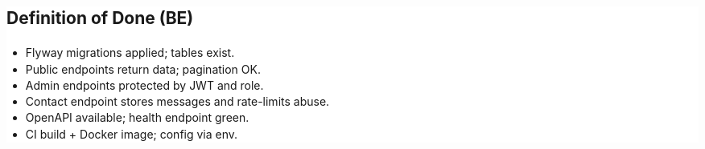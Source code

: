 
## Definition of Done (BE)

- Flyway migrations applied; tables exist.
- Public endpoints return data; pagination OK.
- Admin endpoints protected by JWT and role.
- Contact endpoint stores messages and rate-limits abuse.
- OpenAPI available; health endpoint green.
- CI build + Docker image; config via env.

